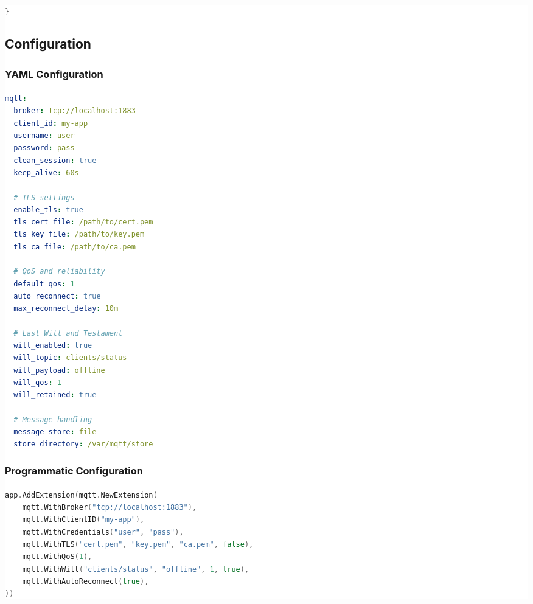 ```go
}
```

## Configuration

### YAML Configuration

```yaml
mqtt:
  broker: tcp://localhost:1883
  client_id: my-app
  username: user
  password: pass
  clean_session: true
  keep_alive: 60s
  
  # TLS settings
  enable_tls: true
  tls_cert_file: /path/to/cert.pem
  tls_key_file: /path/to/key.pem
  tls_ca_file: /path/to/ca.pem
  
  # QoS and reliability
  default_qos: 1
  auto_reconnect: true
  max_reconnect_delay: 10m
  
  # Last Will and Testament
  will_enabled: true
  will_topic: clients/status
  will_payload: offline
  will_qos: 1
  will_retained: true
  
  # Message handling
  message_store: file
  store_directory: /var/mqtt/store
```

### Programmatic Configuration

```go
app.AddExtension(mqtt.NewExtension(
    mqtt.WithBroker("tcp://localhost:1883"),
    mqtt.WithClientID("my-app"),
    mqtt.WithCredentials("user", "pass"),
    mqtt.WithTLS("cert.pem", "key.pem", "ca.pem", false),
    mqtt.WithQoS(1),
    mqtt.WithWill("clients/status", "offline", 1, true),
    mqtt.WithAutoReconnect(true),
))
```
